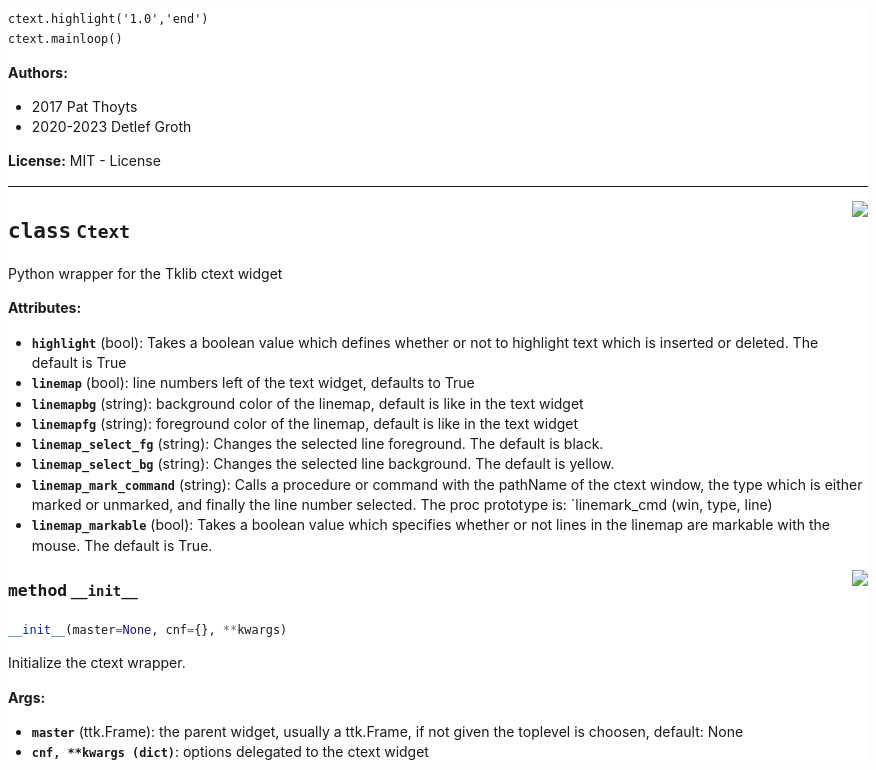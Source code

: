 ```
ctext.highlight('1.0','end')
ctext.mainloop()
``` 

**Authors:** 


- 2017 Pat Thoyts 
- 2020-2023 Detlef Groth 

**License:**  MIT - License 



---

<a href="../dbpp/widgets/Ctext.py#L52"><img align="right" style="float:right;" src="https://img.shields.io/badge/-source-cccccc?style=flat-square" /></a>

## <kbd>class</kbd> `Ctext`
Python wrapper for the Tklib ctext widget 



**Attributes:**
 
 - <b>`highlight`</b> (bool):  Takes a boolean value which defines whether or not to highlight text which is inserted or deleted. The default is True 
 - <b>`linemap`</b> (bool):  line numbers left of the text widget, defaults to True 
 - <b>`linemapbg`</b> (string):  background color of the linemap, default is like in the text widget 
 - <b>`linemapfg`</b> (string):  foreground color of the linemap, default is like in the text widget 
 - <b>`linemap_select_fg`</b> (string):  Changes the selected line foreground. The default is black. 
 - <b>`linemap_select_bg`</b> (string):  Changes the selected line background. The default is yellow. 
 - <b>`linemap_mark_command`</b> (string):  Calls a procedure or command with the pathName of the ctext window, the type which is either marked or unmarked, and finally the line number selected. The proc prototype is: `linemark_cmd (win, type, line) 
 - <b>`linemap_markable`</b> (bool):  Takes a boolean value which specifies whether or not lines in the linemap are markable with the mouse. The default is True. 

<a href="../dbpp/widgets/Ctext.py#L65"><img align="right" style="float:right;" src="https://img.shields.io/badge/-source-cccccc?style=flat-square" /></a>

### <kbd>method</kbd> `__init__`

```python
__init__(master=None, cnf={}, **kwargs)
```

Initialize the ctext wrapper. 



**Args:**
 
 - <b>`master`</b> (ttk.Frame):  the parent widget, usually a ttk.Frame, if not given the toplevel is choosen, default: None 
 - <b>`cnf, **kwargs (dict)`</b>:  options delegated to the ctext widget  

